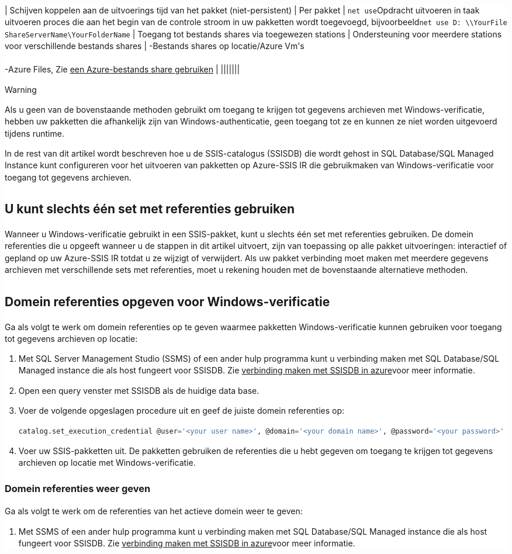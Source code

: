 | Schijven koppelen aan de uitvoerings tijd van het pakket (niet-persistent) | Per pakket | `net use`Opdracht uitvoeren in taak uitvoeren proces die aan het begin van de controle stroom in uw pakketten wordt toegevoegd, bijvoorbeeld`net use D: \\YourFileShareServerName\YourFolderName` | Toegang tot bestands shares via toegewezen stations | Ondersteuning voor meerdere stations voor verschillende bestands shares | -Bestands shares op locatie/Azure Vm's<br/><br/> -Azure Files, Zie [een Azure-bestands share gebruiken](../storage/files/storage-how-to-use-files-windows.md) |
|||||||

> [!WARNING]
> Als u geen van de bovenstaande methoden gebruikt om toegang te krijgen tot gegevens archieven met Windows-verificatie, hebben uw pakketten die afhankelijk zijn van Windows-authenticatie, geen toegang tot ze en kunnen ze niet worden uitgevoerd tijdens runtime. 

In de rest van dit artikel wordt beschreven hoe u de SSIS-catalogus (SSISDB) die wordt gehost in SQL Database/SQL Managed Instance kunt configureren voor het uitvoeren van pakketten op Azure-SSIS IR die gebruikmaken van Windows-verificatie voor toegang tot gegevens archieven. 

## <a name="you-can-only-use-one-set-of-credentials"></a>U kunt slechts één set met referenties gebruiken

Wanneer u Windows-verificatie gebruikt in een SSIS-pakket, kunt u slechts één set met referenties gebruiken. De domein referenties die u opgeeft wanneer u de stappen in dit artikel uitvoert, zijn van toepassing op alle pakket uitvoeringen: interactief of gepland op uw Azure-SSIS IR totdat u ze wijzigt of verwijdert. Als uw pakket verbinding moet maken met meerdere gegevens archieven met verschillende sets met referenties, moet u rekening houden met de bovenstaande alternatieve methoden.

## <a name="provide-domain-credentials-for-windows-authentication"></a>Domein referenties opgeven voor Windows-verificatie

Ga als volgt te werk om domein referenties op te geven waarmee pakketten Windows-verificatie kunnen gebruiken voor toegang tot gegevens archieven op locatie:

1. Met SQL Server Management Studio (SSMS) of een ander hulp programma kunt u verbinding maken met SQL Database/SQL Managed instance die als host fungeert voor SSISDB. Zie [verbinding maken met SSISDB in azure](/sql/integration-services/lift-shift/ssis-azure-connect-to-catalog-database)voor meer informatie.

2. Open een query venster met SSISDB als de huidige data base.

3. Voer de volgende opgeslagen procedure uit en geef de juiste domein referenties op:

   ```sql
   catalog.set_execution_credential @user='<your user name>', @domain='<your domain name>', @password='<your password>'
   ```

4. Voer uw SSIS-pakketten uit. De pakketten gebruiken de referenties die u hebt gegeven om toegang te krijgen tot gegevens archieven op locatie met Windows-verificatie.

### <a name="view-domain-credentials"></a>Domein referenties weer geven

Ga als volgt te werk om de referenties van het actieve domein weer te geven:

1. Met SSMS of een ander hulp programma kunt u verbinding maken met SQL Database/SQL Managed instance die als host fungeert voor SSISDB. Zie [verbinding maken met SSISDB in azure](/sql/integration-services/lift-shift/ssis-azure-connect-to-catalog-database)voor meer informatie.
